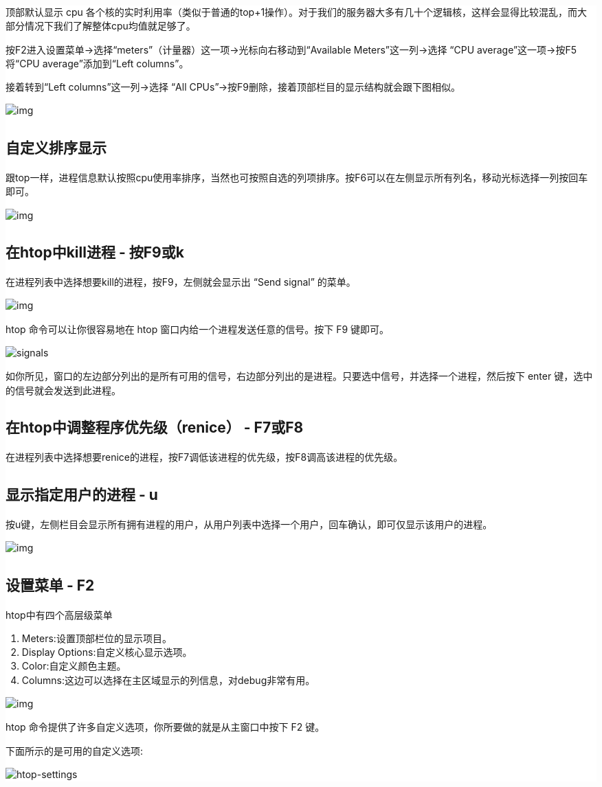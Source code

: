 顶部默认显示 cpu 各个核的实时利用率（类似于普通的top+1操作）。对于我们的服务器大多有几十个逻辑核，这样会显得比较混乱，而大部分情况下我们了解整体cpu均值就足够了。

按F2进入设置菜单->选择“meters”（计量器）这一项->光标向右移动到“Available Meters”这一列->选择 “CPU average”这一项->按F5将“CPU average”添加到“Left columns”。

接着转到“Left columns”这一列->选择 “All CPUs”->按F9删除，接着顶部栏目的显示结构就会跟下图相似。

![img](https:////upload-images.jianshu.io/upload_images/2451715-b00ee20d6d10c870.png?imageMogr2/auto-orient/strip|imageView2/2/w/569)

## 自定义排序显示

跟top一样，进程信息默认按照cpu使用率排序，当然也可按照自选的列项排序。按F6可以在左侧显示所有列名，移动光标选择一列按回车即可。

![img](https:////upload-images.jianshu.io/upload_images/2451715-0b4d1426556bf0bb.png?imageMogr2/auto-orient/strip|imageView2/2/w/242)

## 在htop中kill进程 - 按F9或k

在进程列表中选择想要kill的进程，按F9，左侧就会显示出 “Send signal” 的菜单。

![img](https:////upload-images.jianshu.io/upload_images/2451715-af9e9bc537bcde7f.png?imageMogr2/auto-orient/strip|imageView2/2/w/232)

htop 命令可以让你很容易地在 htop 窗口内给一个进程发送任意的信号。按下 F9 键即可。

![signals](https://img.linux.net.cn/data/attachment/album/201406/03/005736oz455s422g11n2u2.png)

如你所见，窗口的左边部分列出的是所有可用的信号，右边部分列出的是进程。只要选中信号，并选择一个进程，然后按下 enter 键，选中的信号就会发送到此进程。

## 在htop中调整程序优先级（renice） - F7或F8

在进程列表中选择想要renice的进程，按F7调低该进程的优先级，按F8调高该进程的优先级。

## 显示指定用户的进程 - u

按u键，左侧栏目会显示所有拥有进程的用户，从用户列表中选择一个用户，回车确认，即可仅显示该用户的进程。

![img](https:////upload-images.jianshu.io/upload_images/2451715-2622c516248cc6b1.png?imageMogr2/auto-orient/strip|imageView2/2/w/347)

## 设置菜单 - F2

htop中有四个高层级菜单

1. Meters:设置顶部栏位的显示项目。
2. Display Options:自定义核心显示选项。
3. Color:自定义颜色主题。
4. Columns:这边可以选择在主区域显示的列信息，对debug非常有用。

![img](https:////upload-images.jianshu.io/upload_images/2451715-06b982e71b8fb835.png?imageMogr2/auto-orient/strip|imageView2/2/w/543)

htop 命令提供了许多自定义选项，你所要做的就是从主窗口中按下 F2 键。

下面所示的是可用的自定义选项:

![htop-settings](https://img.linux.net.cn/data/attachment/album/201406/03/005734jkbtcubuaspcw5pt.png)
